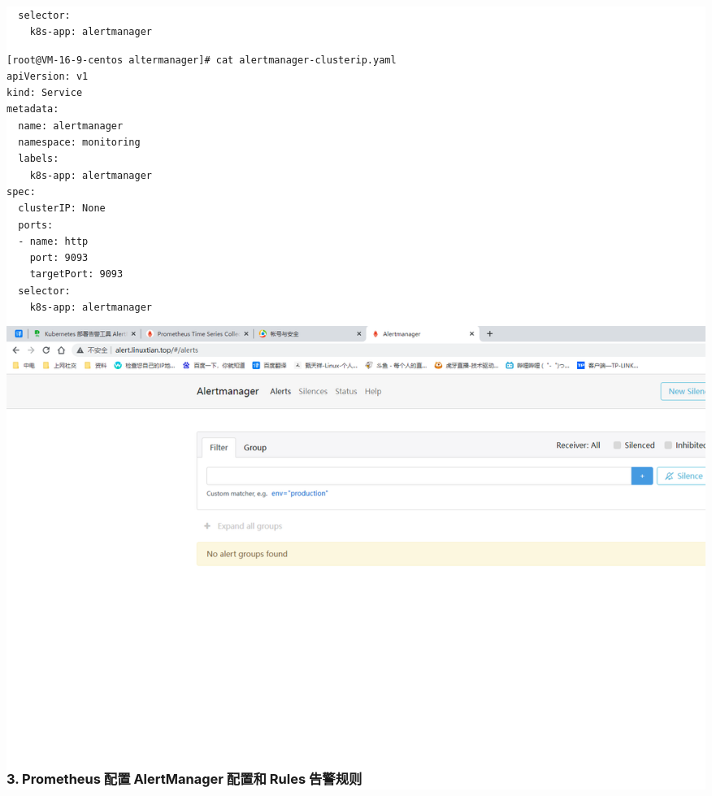 ```sh
  selector:
    k8s-app: alertmanager
```

```sh
[root@VM-16-9-centos altermanager]# cat alertmanager-clusterip.yaml
apiVersion: v1
kind: Service
metadata:
  name: alertmanager
  namespace: monitoring
  labels:
    k8s-app: alertmanager
spec:
  clusterIP: None
  ports:
  - name: http
    port: 9093
    targetPort: 9093
  selector:
    k8s-app: alertmanager
```

![](/images/posts/Linux-Kubernetes/Kubernetes部署Prometheus服务/7.png)

### 3. Prometheus 配置 AlertManager 配置和 Rules 告警规则
